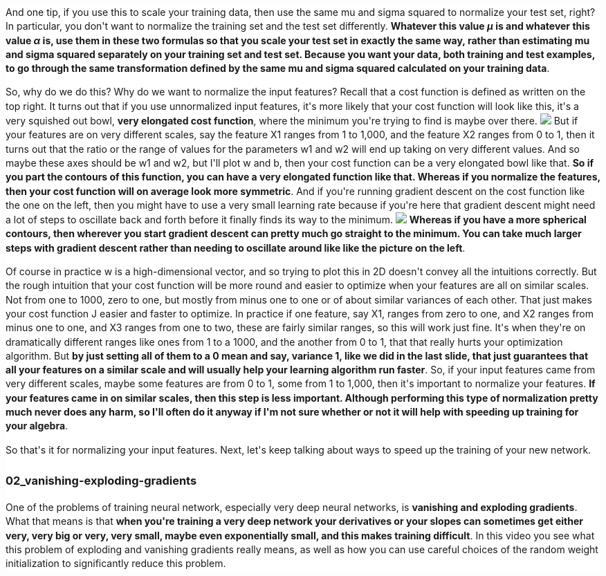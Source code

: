 And one tip, if you use this to scale your training data, then use the same mu and sigma squared to normalize your test set, right? In particular, you don't want to normalize the training set and the test set differently. **Whatever this value $\mu$ is and whatever this value $\alpha$ is, use them in these two formulas so that you scale your test set in exactly the same way, rather than estimating mu and sigma squared separately on your training set and test set. Because you want your data, both training and test examples, to go through the same transformation defined by the same mu and sigma squared calculated on your training data**. 

So, why do we do this? Why do we want to normalize the input features? Recall that a cost function is defined as written on the top right. It turns out that if you use unnormalized input features, it's more likely that your cost function will look like this, it's a very squished out bowl, **very elongated cost function**, where the minimum you're trying to find is maybe over there. 
![](http://q3rrj5fj6.bkt.clouddn.com/gitpage/deeplearning.ai/deep-neural-network/01_practical-aspects-of-deep-learning/25.png)
But if your features are on very different scales, say the feature X1 ranges from 1 to 1,000, and the feature X2 ranges from 0 to 1, then it turns out that the ratio or the range of values for the parameters w1 and w2 will end up taking on very different values. And so maybe these axes should be w1 and w2, but I'll plot w and b, then your cost function can be a very elongated bowl like that. **So if you part the contours of this function, you can have a very elongated function like that. Whereas if you normalize the features, then your cost function will on average look more symmetric**. And if you're running gradient descent on the cost function like the one on the left, then you might have to use a very small learning rate because if you're here that gradient descent might need a lot of steps to oscillate back and forth before it finally finds its way to the minimum. 
![](http://q3rrj5fj6.bkt.clouddn.com/gitpage/deeplearning.ai/deep-neural-network/01_practical-aspects-of-deep-learning/25.png)
**Whereas if you have a more spherical contours, then wherever you start gradient descent can pretty much go straight to the minimum. You can take much larger steps with gradient descent rather than needing to oscillate around like like the picture on the left**. 

Of course in practice w is a high-dimensional vector, and so trying to plot this in 2D doesn't convey all the intuitions correctly. But the rough intuition that your cost function will be more round and easier to optimize when your features are all on similar scales. Not from one to 1000, zero to one, but mostly from minus one to one or of about similar variances of each other. That just makes your cost function J easier and faster to optimize. In practice if one feature, say X1, ranges from zero to one, and X2 ranges from minus one to one, and X3 ranges from one to two, these are fairly similar ranges, so this will work just fine. It's when they're on dramatically different ranges like ones from 1 to a 1000, and the another from 0 to 1, that that really hurts your optimization algorithm. But **by just setting all of them to a 0 mean and say, variance 1, like we did in the last slide, that just guarantees that all your features on a similar scale and will usually help your learning algorithm run faster**. So, if your input features came from very different scales, maybe some features are from 0 to 1, some from 1 to 1,000, then it's important to normalize your features. **If your features came in on similar scales, then this step is less important. Although performing this type of normalization pretty much never does any harm, so I'll often do it anyway if I'm not sure whether or not it will help with speeding up training for your algebra**. 

So that's it for normalizing your input features. Next, let's keep talking about ways to speed up the training of your new network. 

### 02_vanishing-exploding-gradients

One of the problems of training neural network, especially very deep neural networks, is **vanishing and exploding gradients**. What that means is that **when you're training a very deep network your derivatives or your slopes can sometimes get either very, very big or very, very small, maybe even exponentially small, and this makes training difficult**. In this video you see what this problem of exploding and vanishing gradients really means, as well as how you can use careful choices of the random weight initialization to significantly reduce this problem. 
